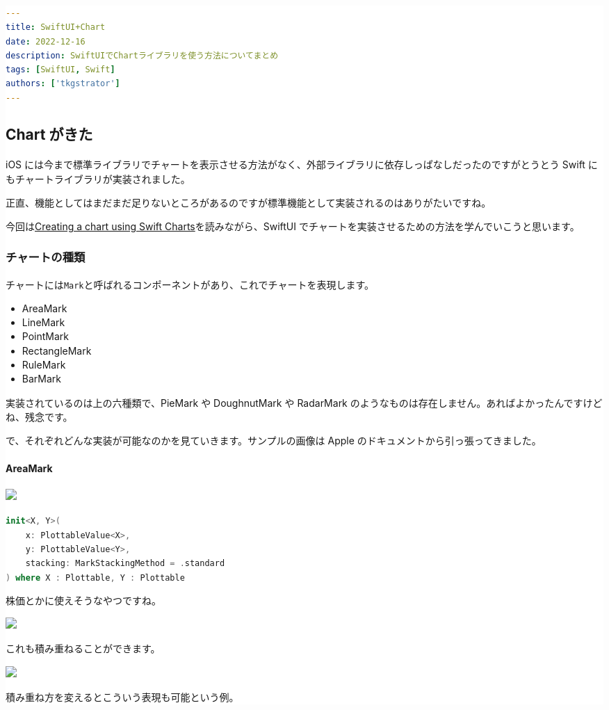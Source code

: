 ```yaml
---
title: SwiftUI+Chart
date: 2022-12-16
description: SwiftUIでChartライブラリを使う方法についてまとめ
tags: [SwiftUI, Swift]
authors: ['tkgstrator']
---
```


## Chart がきた

iOS には今まで標準ライブラリでチャートを表示させる方法がなく、外部ライブラリに依存しっぱなしだったのですがとうとう Swift にもチャートライブラリが実装されました。

正直、機能としてはまだまだ足りないところがあるのですが標準機能として実装されるのはありがたいですね。

今回は[Creating a chart using Swift Charts](https://developer.apple.com/documentation/charts/creating-a-chart-using-swift-charts)を読みながら、SwiftUI でチャートを実装させるための方法を学んでいこうと思います。

### チャートの種類

チャートには`Mark`と呼ばれるコンポーネントがあり、これでチャートを表現します。

- AreaMark
- LineMark
- PointMark
- RectangleMark
- RuleMark
- BarMark

実装されているのは上の六種類で、PieMark や DoughnutMark や RadarMark のようなものは存在しません。あればよかったんですけどね、残念です。

で、それぞれどんな実装が可能なのかを見ていきます。サンプルの画像は Apple のドキュメントから引っ張ってきました。

#### AreaMark

<img src="https://docs-assets.developer.apple.com/published/c5fa5deae23b091d5a8606f21c5805d6/AreaMark-1-macOS~dark@2x.png" style="margin: 0 auto !important" width="300">

```swift
init<X, Y>(
    x: PlottableValue<X>,
    y: PlottableValue<Y>,
    stacking: MarkStackingMethod = .standard
) where X : Plottable, Y : Plottable
```

株価とかに使えそうなやつですね。

<img src="https://docs-assets.developer.apple.com/published/745eadb11c0d7c616719bbe7130c81d4/AreaMark-2-macOS~dark@2x.png" style="margin: 0 auto !important" width="300">

これも積み重ねることができます。

<img src="https://docs-assets.developer.apple.com/published/2e1ac1899c0ebbf19d2e787459d1a61a/AreaMark-4-macOS~dark@2x.png" style="margin: 0 auto !important" width="300">

積み重ね方を変えるとこういう表現も可能という例。
